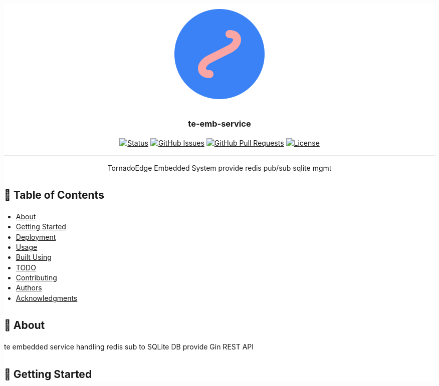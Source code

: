 <p align="center">
  <a href="" rel="noopener">
 <img width=200px height=200px src="https://github.com/quancewu/te-emb-service/blob/main/picture/favicon.svg" alt="Project logo"></a>
</p>

<h3 align="center">te-emb-service</h3>

<div align="center">

[![Status](https://img.shields.io/badge/status-active-success.svg)]()
[![GitHub Issues](https://img.shields.io/github/issues/quancewu/te-emb-service.svg)](https://github.com/quancewu/te-emb-service/issues)
[![GitHub Pull Requests](https://img.shields.io/github/issues-pr/quancewu/te-emb-service.svg)](https://github.com/quancewu/te-emb-service/pulls)
[![License](https://img.shields.io/badge/license-MIT-blue.svg)](/LICENSE)

</div>

---

<p align="center"> TornadoEdge Embedded System provide redis pub/sub sqlite mgmt
    <br>
</p>

## 📝 Table of Contents

- [About](#about)
- [Getting Started](#getting_started)
- [Deployment](#deployment)
- [Usage](#usage)
- [Built Using](#built_using)
- [TODO](../TODO.md)
- [Contributing](../CONTRIBUTING.md)
- [Authors](#authors)
- [Acknowledgments](#acknowledgement)

## 🧐 About <a name = "about"></a>

te embedded service handling redis sub to SQLite DB provide Gin REST API

## 🏁 Getting Started <a name = "getting_started"></a>
